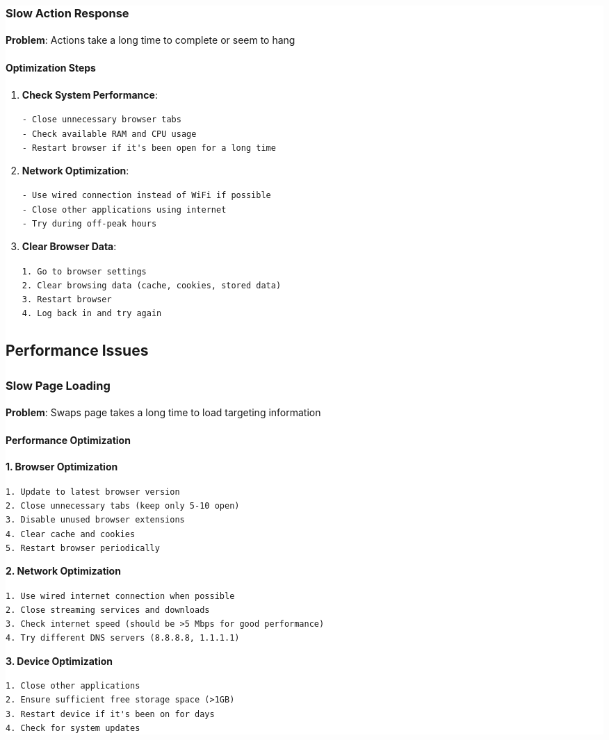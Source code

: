 ### Slow Action Response

**Problem**: Actions take a long time to complete or seem to hang

#### Optimization Steps

1. **Check System Performance**:
   ```
   - Close unnecessary browser tabs
   - Check available RAM and CPU usage
   - Restart browser if it's been open for a long time
   ```

2. **Network Optimization**:
   ```
   - Use wired connection instead of WiFi if possible
   - Close other applications using internet
   - Try during off-peak hours
   ```

3. **Clear Browser Data**:
   ```
   1. Go to browser settings
   2. Clear browsing data (cache, cookies, stored data)
   3. Restart browser
   4. Log back in and try again
   ```

## Performance Issues

### Slow Page Loading

**Problem**: Swaps page takes a long time to load targeting information

#### Performance Optimization

**1. Browser Optimization**
```
1. Update to latest browser version
2. Close unnecessary tabs (keep only 5-10 open)
3. Disable unused browser extensions
4. Clear cache and cookies
5. Restart browser periodically
```

**2. Network Optimization**
```
1. Use wired internet connection when possible
2. Close streaming services and downloads
3. Check internet speed (should be >5 Mbps for good performance)
4. Try different DNS servers (8.8.8.8, 1.1.1.1)
```

**3. Device Optimization**
```
1. Close other applications
2. Ensure sufficient free storage space (>1GB)
3. Restart device if it's been on for days
4. Check for system updates
```
